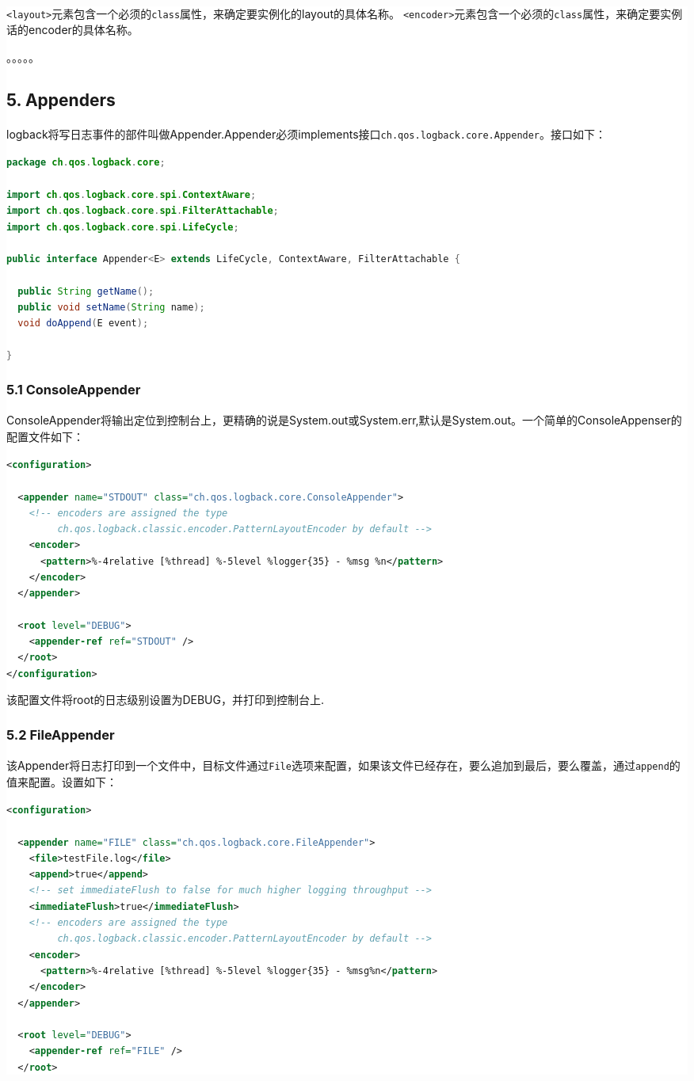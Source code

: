  `<layout>`元素包含一个必须的`class`属性，来确定要实例化的layout的具体名称。
`<encoder>`元素包含一个必须的`class`属性，来确定要实例话的encoder的具体名称。

。。。。。

## 5. Appenders

logback将写日志事件的部件叫做Appender.Appender必须implements接口`ch.qos.logback.core.Appender`。接口如下：    
```java
package ch.qos.logback.core;

import ch.qos.logback.core.spi.ContextAware;
import ch.qos.logback.core.spi.FilterAttachable;
import ch.qos.logback.core.spi.LifeCycle;

public interface Appender<E> extends LifeCycle, ContextAware, FilterAttachable {

  public String getName();
  public void setName(String name);
  void doAppend(E event);

}
```

### 5.1 ConsoleAppender    
ConsoleAppender将输出定位到控制台上，更精确的说是System.out或System.err,默认是System.out。一个简单的ConsoleAppenser的配置文件如下：    
```xml
<configuration>

  <appender name="STDOUT" class="ch.qos.logback.core.ConsoleAppender">
    <!-- encoders are assigned the type
         ch.qos.logback.classic.encoder.PatternLayoutEncoder by default -->
    <encoder>
      <pattern>%-4relative [%thread] %-5level %logger{35} - %msg %n</pattern>
    </encoder>
  </appender>

  <root level="DEBUG">
    <appender-ref ref="STDOUT" />
  </root>
</configuration>
```
该配置文件将root的日志级别设置为DEBUG，并打印到控制台上.

### 5.2 FileAppender
该Appender将日志打印到一个文件中，目标文件通过`File`选项来配置，如果该文件已经存在，要么追加到最后，要么覆盖，通过`append`的值来配置。设置如下：
```xml
<configuration>

  <appender name="FILE" class="ch.qos.logback.core.FileAppender">
    <file>testFile.log</file>
    <append>true</append>
    <!-- set immediateFlush to false for much higher logging throughput -->
    <immediateFlush>true</immediateFlush>
    <!-- encoders are assigned the type
         ch.qos.logback.classic.encoder.PatternLayoutEncoder by default -->
    <encoder>
      <pattern>%-4relative [%thread] %-5level %logger{35} - %msg%n</pattern>
    </encoder>
  </appender>
        
  <root level="DEBUG">
    <appender-ref ref="FILE" />
  </root>
```